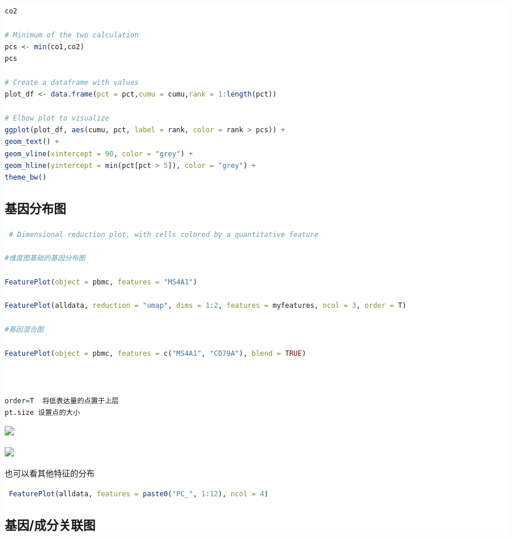 ```R
co2

# Minimum of the two calculation
pcs <- min(co1,co2)
pcs

# Create a dataframe with values
plot_df <- data.frame(pct = pct,cumu = cumu,rank = 1:length(pct))

# Elbow plot to visualize 
ggplot(plot_df, aes(cumu, pct, label = rank, color = rank > pcs)) + 
geom_text() + 
geom_vline(xintercept = 90, color = "grey") + 
geom_hline(yintercept = min(pct[pct > 5]), color = "grey") +
theme_bw()
```

## 基因分布图

```R
 # Dimensional reduction plot, with cells colored by a quantitative feature

#维度图基础的基因分布图

FeaturePlot(object = pbmc, features = "MS4A1")

FeaturePlot(alldata, reduction = "umap", dims = 1:2, features = myfeatures, ncol = 3, order = T)

#基因混合图

FeaturePlot(object = pbmc, features = c("MS4A1", "CD79A"), blend = TRUE)



order=T  将低表达量的点置于上层
pt.size 设置点的大小

```

![](file:///E:/software/mygongxuo/为知笔记/subdictionary/temp/8f4d2c89-d22f-4c27-9571-87079feb781b/128/index_files/bdb4a418-b1cd-4410-a4fa-53baa2a7a0f4.jpg)

![](file:///E:/software/mygongxuo/为知笔记/subdictionary/temp/8f4d2c89-d22f-4c27-9571-87079feb781b/128/index_files/debf60de-36e2-4902-bcbd-f859693bf763.png)

也可以看其他特征的分布

```R
 FeaturePlot(alldata, features = paste0("PC_", 1:12), ncol = 4)
```

## 基因/成分关联图
